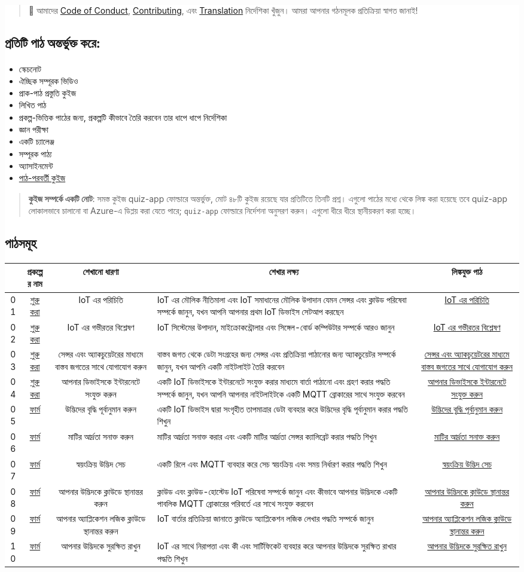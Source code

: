 > 💁 আমাদের [Code of Conduct](CODE_OF_CONDUCT.md), [Contributing](CONTRIBUTING.md), এবং [Translation](TRANSLATIONS.md) নির্দেশিকা খুঁজুন। আমরা আপনার গঠনমূলক প্রতিক্রিয়া স্বাগত জানাই!

## প্রতিটি পাঠ অন্তর্ভুক্ত করে:

- স্কেচনোট
- ঐচ্ছিক সম্পূরক ভিডিও
- প্রাক-পাঠ প্রস্তুতি কুইজ
- লিখিত পাঠ
- প্রকল্প-ভিত্তিক পাঠের জন্য, প্রকল্পটি কীভাবে তৈরি করবেন তার ধাপে ধাপে নির্দেশিকা
- জ্ঞান পরীক্ষা
- একটি চ্যালেঞ্জ
- সম্পূরক পাঠ্য
- অ্যাসাইনমেন্ট
- [পাঠ-পরবর্তী কুইজ](https://ff-quizzes.netlify.app/en/)

> **কুইজ সম্পর্কে একটি নোট**: সমস্ত কুইজ quiz-app ফোল্ডারে অন্তর্ভুক্ত, মোট ৪৮টি কুইজ রয়েছে যার প্রতিটিতে তিনটি প্রশ্ন। এগুলো পাঠের মধ্যে থেকে লিঙ্ক করা হয়েছে তবে quiz-app লোকালভাবে চালানো বা Azure-এ ডিপ্লয় করা যেতে পারে; `quiz-app` ফোল্ডারে নির্দেশনা অনুসরণ করুন। এগুলো ধীরে ধীরে স্থানীয়করণ করা হচ্ছে।

## পাঠসমূহ

|       |              প্রকল্পের নাম              |                       শেখানো ধারণা                       | শেখার লক্ষ্য                                                                                                                                                 |                                                        লিঙ্কযুক্ত পাঠ                                                         |
| :---: | :------------------------------------: | :---------------------------------------------------------: | ------------------------------------------------------------------------------------------------------------------------------------------------------------------- | :--------------------------------------------------------------------------------------------------------------------------: |
|  01   | [শুরু করা](./1-getting-started/README.md) |                     IoT এর পরিচিতি                     | IoT এর মৌলিক নীতিমালা এবং IoT সমাধানের মৌলিক উপাদান যেমন সেন্সর এবং ক্লাউড পরিষেবা সম্পর্কে জানুন, যখন আপনি আপনার প্রথম IoT ডিভাইস সেটআপ করছেন |                      [IoT এর পরিচিতি](./1-getting-started/lessons/1-introduction-to-iot/README.md)                      |
|  02   | [শুরু করা](./1-getting-started/README.md) |                   IoT এর গভীরতর বিশ্লেষণ                    | IoT সিস্টেমের উপাদান, মাইক্রোকন্ট্রোলার এবং সিঙ্গেল-বোর্ড কম্পিউটার সম্পর্কে আরও জানুন                                                            |                        [IoT এর গভীরতর বিশ্লেষণ](./1-getting-started/lessons/2-deeper-dive/README.md)                         |
|  03   | [শুরু করা](./1-getting-started/README.md) | সেন্সর এবং অ্যাকচুয়েটরের মাধ্যমে বাস্তব জগতের সাথে যোগাযোগ করুন | বাস্তব জগত থেকে ডেটা সংগ্রহের জন্য সেন্সর এবং প্রতিক্রিয়া পাঠানোর জন্য অ্যাকচুয়েটর সম্পর্কে জানুন, যখন আপনি একটি নাইটলাইট তৈরি করবেন                                           | [সেন্সর এবং অ্যাকচুয়েটরের মাধ্যমে বাস্তব জগতের সাথে যোগাযোগ করুন](./1-getting-started/lessons/3-sensors-and-actuators/README.md) |
|  04   | [শুরু করা](./1-getting-started/README.md) |             আপনার ডিভাইসকে ইন্টারনেটে সংযুক্ত করুন             | একটি IoT ডিভাইসকে ইন্টারনেটে সংযুক্ত করার মাধ্যমে বার্তা পাঠানো এবং গ্রহণ করার পদ্ধতি সম্পর্কে জানুন, যখন আপনি আপনার নাইটলাইটকে একটি MQTT ব্রোকারের সাথে সংযুক্ত করবেন                               |               [আপনার ডিভাইসকে ইন্টারনেটে সংযুক্ত করুন](./1-getting-started/lessons/4-connect-internet/README.md)                |
|  05   |            [ফার্ম](./2-farm/README.md)            |                    উদ্ভিদের বৃদ্ধি পূর্বানুমান করুন                     | একটি IoT ডিভাইস দ্বারা সংগৃহীত তাপমাত্রার ডেটা ব্যবহার করে উদ্ভিদের বৃদ্ধি পূর্বানুমান করার পদ্ধতি শিখুন                                                                                  |                          [উদ্ভিদের বৃদ্ধি পূর্বানুমান করুন](./2-farm/lessons/1-predict-plant-growth/README.md)                           |
|  06   |            [ফার্ম](./2-farm/README.md)            |                    মাটির আর্দ্রতা সনাক্ত করুন                     | মাটির আর্দ্রতা সনাক্ত করার এবং একটি মাটির আর্দ্রতা সেন্সর ক্যালিব্রেট করার পদ্ধতি শিখুন                                                                                              |                          [মাটির আর্দ্রতা সনাক্ত করুন](./2-farm/lessons/2-detect-soil-moisture/README.md)                           |
|  07   |            [ফার্ম](./2-farm/README.md)            |                  স্বয়ংক্রিয় উদ্ভিদ সেচ                   | একটি রিলে এবং MQTT ব্যবহার করে সেচ স্বয়ংক্রিয় এবং সময় নির্ধারণ করার পদ্ধতি শিখুন                                                                                                      |                      [স্বয়ংক্রিয় উদ্ভিদ সেচ](./2-farm/lessons/3-automated-plant-watering/README.md)                       |
|  08   |            [ফার্ম](./2-farm/README.md)            |               আপনার উদ্ভিদকে ক্লাউডে স্থানান্তর করুন               | ক্লাউড এবং ক্লাউড-হোস্টেড IoT পরিষেবা সম্পর্কে জানুন এবং কীভাবে আপনার উদ্ভিদকে একটি পাবলিক MQTT ব্রোকারের পরিবর্তে এর সাথে সংযুক্ত করবেন                                   |               [আপনার উদ্ভিদকে ক্লাউডে স্থানান্তর করুন](./2-farm/lessons/4-migrate-your-plant-to-the-cloud/README.md)                |
|  09   |            [ফার্ম](./2-farm/README.md)            |         আপনার অ্যাপ্লিকেশন লজিক ক্লাউডে স্থানান্তর করুন         | IoT বার্তার প্রতিক্রিয়া জানাতে ক্লাউডে অ্যাপ্লিকেশন লজিক লেখার পদ্ধতি সম্পর্কে জানুন                                                                          |         [আপনার অ্যাপ্লিকেশন লজিক ক্লাউডে স্থানান্তর করুন](./2-farm/lessons/5-migrate-application-to-the-cloud/README.md)         |
|  10   |            [ফার্ম](./2-farm/README.md)            |                   আপনার উদ্ভিদকে সুরক্ষিত রাখুন                    | IoT এর সাথে নিরাপত্তা এবং কী এবং সার্টিফিকেট ব্যবহার করে আপনার উদ্ভিদকে সুরক্ষিত রাখার পদ্ধতি শিখুন                                                                          |                        [আপনার উদ্ভিদকে সুরক্ষিত রাখুন](./2-farm/lessons/6-keep-your-plant-secure/README.md)                         |